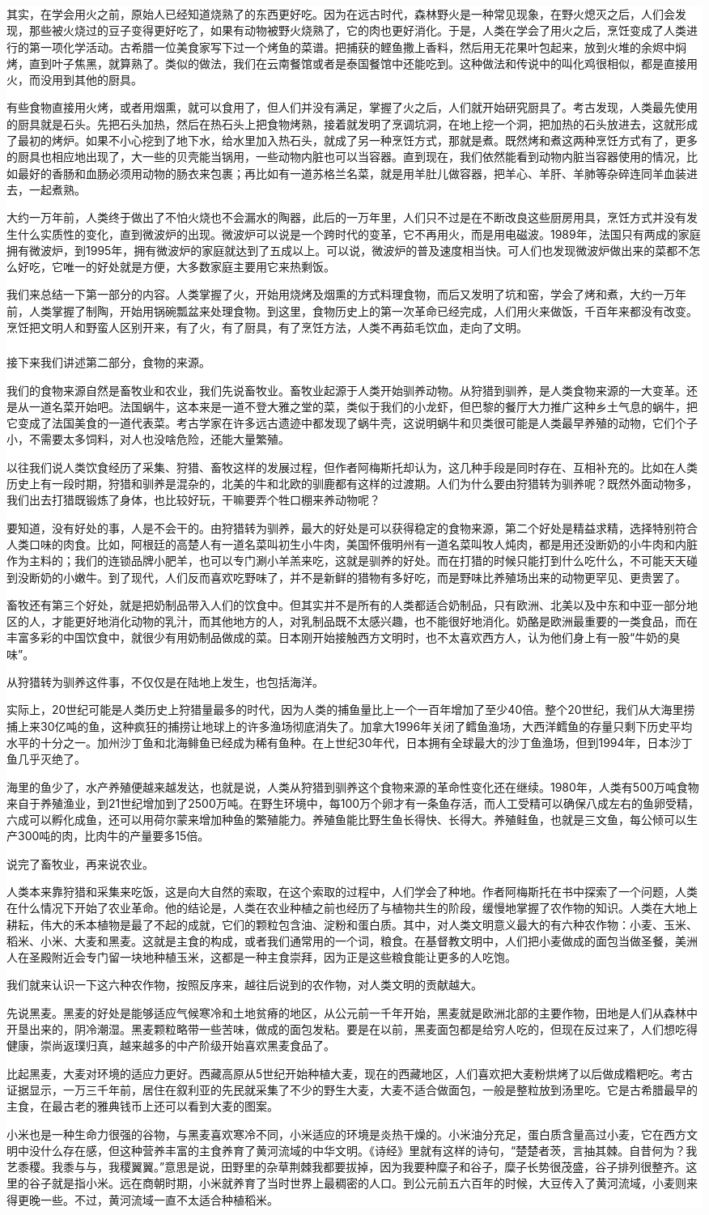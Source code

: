 其实，在学会用火之前，原始人已经知道烧熟了的东西更好吃。因为在远古时代，森林野火是一种常见现象，在野火熄灭之后，人们会发现，那些被火烧过的豆子变得更好吃了，如果有动物被野火烧熟了，它的肉也更好消化。于是，人类在学会了用火之后，烹饪变成了人类进行的第一项化学活动。古希腊一位美食家写下过一个烤鱼的菜谱。把捕获的鲣鱼撒上香料，然后用无花果叶包起来，放到火堆的余烬中焖烤，直到叶子焦黑，就算熟了。类似的做法，我们在云南餐馆或者是泰国餐馆中还能吃到。这种做法和传说中的叫化鸡很相似，都是直接用火，而没用到其他的厨具。

有些食物直接用火烤，或者用烟熏，就可以食用了，但人们并没有满足，掌握了火之后，人们就开始研究厨具了。考古发现，人类最先使用的厨具就是石头。先把石头加热，然后在热石头上把食物烤熟，接着就发明了烹调坑洞，在地上挖一个洞，把加热的石头放进去，这就形成了最初的烤炉。如果不小心挖到了地下水，给水里加入热石头，就成了另一种烹饪方式，那就是煮。既然烤和煮这两种烹饪方式有了，更多的厨具也相应地出现了，大一些的贝壳能当锅用，一些动物内脏也可以当容器。直到现在，我们依然能看到动物内脏当容器使用的情况，比如最好的香肠和血肠必须用动物的肠衣来包裹；再比如有一道苏格兰名菜，就是用羊肚儿做容器，把羊心、羊肝、羊肺等杂碎连同羊血装进去，一起煮熟。

大约一万年前，人类终于做出了不怕火烧也不会漏水的陶器，此后的一万年里，人们只不过是在不断改良这些厨房用具，烹饪方式并没有发生什么实质性的变化，直到微波炉的出现。微波炉可以说是一个跨时代的变革，它不再用火，而是用电磁波。1989年，法国只有两成的家庭拥有微波炉，到1995年，拥有微波炉的家庭就达到了五成以上。可以说，微波炉的普及速度相当快。可人们也发现微波炉做出来的菜都不怎么好吃，它唯一的好处就是方便，大多数家庭主要用它来热剩饭。

我们来总结一下第一部分的内容。人类掌握了火，开始用烧烤及烟熏的方式料理食物，而后又发明了坑和窑，学会了烤和煮，大约一万年前，人类掌握了制陶，开始用锅碗瓢盆来处理食物。到这里，食物历史上的第一次革命已经完成，人们用火来做饭，千百年来都没有改变。烹饪把文明人和野蛮人区别开来，有了火，有了厨具，有了烹饪方法，人类不再茹毛饮血，走向了文明。

###   



接下来我们讲述第二部分，食物的来源。

我们的食物来源自然是畜牧业和农业，我们先说畜牧业。畜牧业起源于人类开始驯养动物。从狩猎到驯养，是人类食物来源的一大变革。还是从一道名菜开始吧。法国蜗牛，这本来是一道不登大雅之堂的菜，类似于我们的小龙虾，但巴黎的餐厅大力推广这种乡土气息的蜗牛，把它变成了法国美食的一道代表菜。考古学家在许多远古遗迹中都发现了蜗牛壳，这说明蜗牛和贝类很可能是人类最早养殖的动物，它们个子小，不需要太多饲料，对人也没啥危险，还能大量繁殖。

以往我们说人类饮食经历了采集、狩猎、畜牧这样的发展过程，但作者阿梅斯托却认为，这几种手段是同时存在、互相补充的。比如在人类历史上有一段时期，狩猎和驯养是混杂的，北美的牛和北欧的驯鹿都有这样的过渡期。人们为什么要由狩猎转为驯养呢？既然外面动物多，我们出去打猎既锻炼了身体，也比较好玩，干嘛要弄个牲口棚来养动物呢？

要知道，没有好处的事，人是不会干的。由狩猎转为驯养，最大的好处是可以获得稳定的食物来源，第二个好处是精益求精，选择特别符合人类口味的肉食。比如，阿根廷的高楚人有一道名菜叫初生小牛肉，美国怀俄明州有一道名菜叫牧人炖肉，都是用还没断奶的小牛肉和内脏作为主料的；我们的连锁品牌小肥羊，也可以专门涮小羊羔来吃，这就是驯养的好处。而在打猎的时候只能打到什么吃什么，不可能天天碰到没断奶的小嫩牛。到了现代，人们反而喜欢吃野味了，并不是新鲜的猎物有多好吃，而是野味比养殖场出来的动物更罕见、更贵罢了。

畜牧还有第三个好处，就是把奶制品带入人们的饮食中。但其实并不是所有的人类都适合奶制品，只有欧洲、北美以及中东和中亚一部分地区的人，才能更好地消化动物的乳汁，而其他地方的人，对乳制品既不太感兴趣，也不能很好地消化。奶酪是欧洲最重要的一类食品，而在丰富多彩的中国饮食中，就很少有用奶制品做成的菜。日本刚开始接触西方文明时，也不太喜欢西方人，认为他们身上有一股“牛奶的臭味”。

从狩猎转为驯养这件事，不仅仅是在陆地上发生，也包括海洋。

实际上，20世纪可能是人类历史上狩猎量最多的时代，因为人类的捕鱼量比上一个一百年增加了至少40倍。整个20世纪，我们从大海里捞捕上来30亿吨的鱼，这种疯狂的捕捞让地球上的许多渔场彻底消失了。加拿大1996年关闭了鳕鱼渔场，大西洋鳕鱼的存量只剩下历史平均水平的十分之一。加州沙丁鱼和北海鲱鱼已经成为稀有鱼种。在上世纪30年代，日本拥有全球最大的沙丁鱼渔场，但到1994年，日本沙丁鱼几乎灭绝了。

海里的鱼少了，水产养殖便越来越发达，也就是说，人类从狩猎到驯养这个食物来源的革命性变化还在继续。1980年，人类有500万吨食物来自于养殖渔业，到21世纪增加到了2500万吨。在野生环境中，每100万个卵才有一条鱼存活，而人工受精可以确保八成左右的鱼卵受精，六成可以孵化成鱼，还可以用荷尔蒙来增加种鱼的繁殖能力。养殖鱼能比野生鱼长得快、长得大。养殖鲑鱼，也就是三文鱼，每公倾可以生产300吨的肉，比肉牛的产量要多15倍。

说完了畜牧业，再来说农业。

人类本来靠狩猎和采集来吃饭，这是向大自然的索取，在这个索取的过程中，人们学会了种地。作者阿梅斯托在书中探索了一个问题，人类在什么情况下开始了农业革命。他的结论是，人类在农业种植之前也经历了与植物共生的阶段，缓慢地掌握了农作物的知识。人类在大地上耕耘，伟大的禾本植物是最了不起的成就，它们的颗粒包含油、淀粉和蛋白质。其中，对人类文明意义最大的有六种农作物：小麦、玉米、稻米、小米、大麦和黑麦。这就是主食的构成，或者我们通常用的一个词，粮食。在基督教文明中，人们把小麦做成的面包当做圣餐，美洲人在圣殿附近会专门留一块地种植玉米，这都是一种主食崇拜，因为正是这些粮食能让更多的人吃饱。

我们就来认识一下这六种农作物，按照反序来，越往后说到的农作物，对人类文明的贡献越大。

先说黑麦。黑麦的好处是能够适应气候寒冷和土地贫瘠的地区，从公元前一千年开始，黑麦就是欧洲北部的主要作物，田地是人们从森林中开垦出来的，阴冷潮湿。黑麦颗粒略带一些苦味，做成的面包发粘。要是在以前，黑麦面包都是给穷人吃的，但现在反过来了，人们想吃得健康，崇尚返璞归真，越来越多的中产阶级开始喜欢黑麦食品了。

比起黑麦，大麦对环境的适应力更好。西藏高原从5世纪开始种植大麦，现在的西藏地区，人们喜欢把大麦粉烘烤了以后做成糌粑吃。考古证据显示，一万三千年前，居住在叙利亚的先民就采集了不少的野生大麦，大麦不适合做面包，一般是整粒放到汤里吃。它是古希腊最早的主食，在最古老的雅典钱币上还可以看到大麦的图案。

小米也是一种生命力很强的谷物，与黑麦喜欢寒冷不同，小米适应的环境是炎热干燥的。小米油分充足，蛋白质含量高过小麦，它在西方文明中没什么存在感，但这种营养丰富的主食养育了黄河流域的中华文明。《诗经》里就有这样的诗句，“楚楚者茨，言抽其棘。自昔何为？我艺黍稷。我黍与与，我稷翼翼。”意思是说，田野里的杂草荆棘我都要拔掉，因为我要种糜子和谷子，糜子长势很茂盛，谷子排列很整齐。这里的谷子就是指小米。远在商朝时期，小米就养育了当时世界上最稠密的人口。到公元前五六百年的时候，大豆传入了黄河流域，小麦则来得更晚一些。不过，黄河流域一直不太适合种植稻米。
